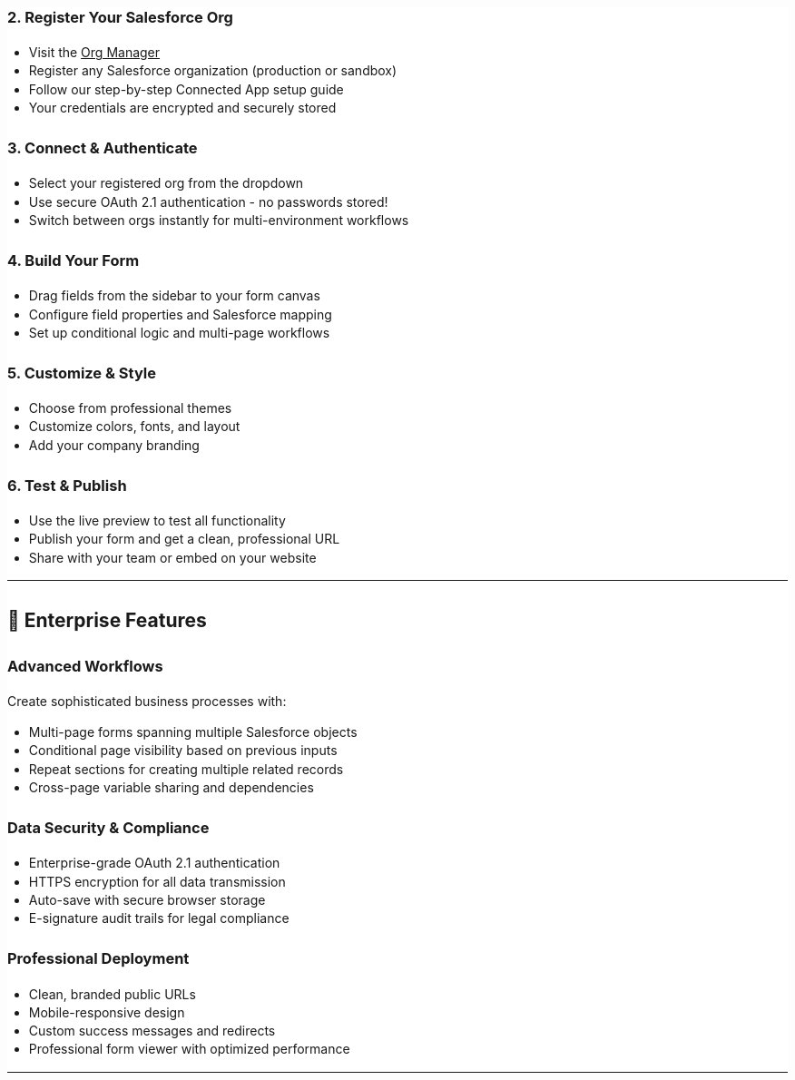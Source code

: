### **2. Register Your Salesforce Org**
- Visit the [Org Manager](https://www.portwoodglobalsolutions.com/org-manager.html) 
- Register any Salesforce organization (production or sandbox)
- Follow our step-by-step Connected App setup guide
- Your credentials are encrypted and securely stored

### **3. Connect & Authenticate**
- Select your registered org from the dropdown
- Use secure OAuth 2.1 authentication - no passwords stored!
- Switch between orgs instantly for multi-environment workflows

### **4. Build Your Form**
- Drag fields from the sidebar to your form canvas
- Configure field properties and Salesforce mapping
- Set up conditional logic and multi-page workflows

### **5. Customize & Style**
- Choose from professional themes
- Customize colors, fonts, and layout
- Add your company branding

### **6. Test & Publish**
- Use the live preview to test all functionality
- Publish your form and get a clean, professional URL
- Share with your team or embed on your website

---

## 💼 **Enterprise Features**

### **Advanced Workflows**
Create sophisticated business processes with:
- Multi-page forms spanning multiple Salesforce objects
- Conditional page visibility based on previous inputs
- Repeat sections for creating multiple related records
- Cross-page variable sharing and dependencies

### **Data Security & Compliance**
- Enterprise-grade OAuth 2.1 authentication
- HTTPS encryption for all data transmission
- Auto-save with secure browser storage
- E-signature audit trails for legal compliance

### **Professional Deployment**
- Clean, branded public URLs
- Mobile-responsive design
- Custom success messages and redirects
- Professional form viewer with optimized performance

---